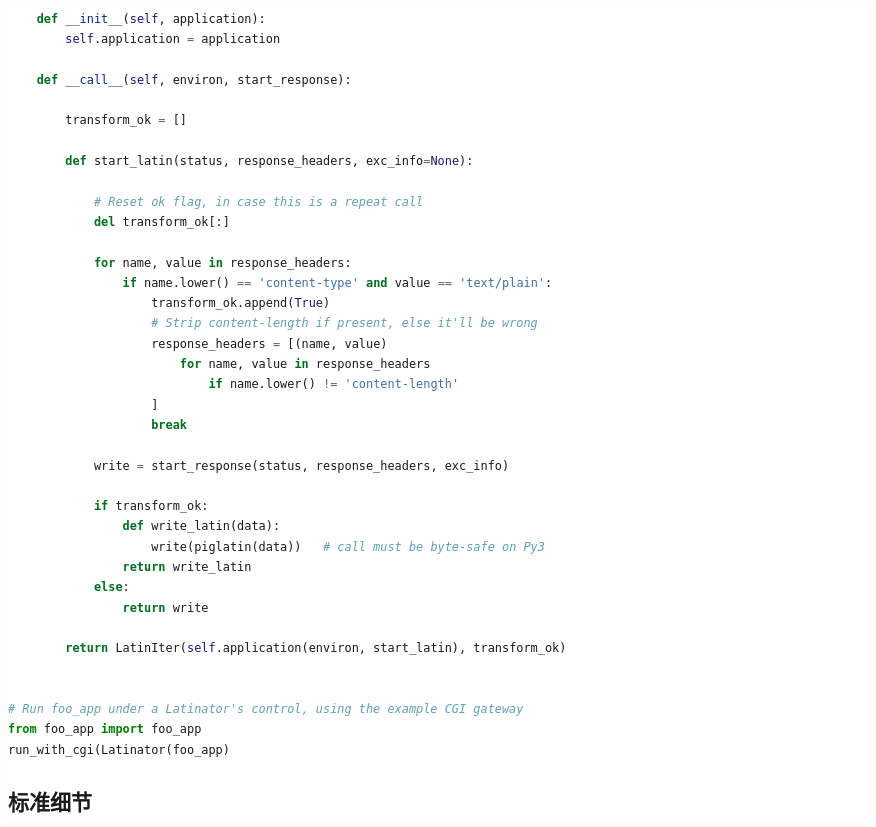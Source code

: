 ```python
    def __init__(self, application):
        self.application = application

    def __call__(self, environ, start_response):

        transform_ok = []

        def start_latin(status, response_headers, exc_info=None):

            # Reset ok flag, in case this is a repeat call
            del transform_ok[:]

            for name, value in response_headers:
                if name.lower() == 'content-type' and value == 'text/plain':
                    transform_ok.append(True)
                    # Strip content-length if present, else it'll be wrong
                    response_headers = [(name, value)
                        for name, value in response_headers
                            if name.lower() != 'content-length'
                    ]
                    break

            write = start_response(status, response_headers, exc_info)

            if transform_ok:
                def write_latin(data):
                    write(piglatin(data))   # call must be byte-safe on Py3
                return write_latin
            else:
                return write

        return LatinIter(self.application(environ, start_latin), transform_ok)


# Run foo_app under a Latinator's control, using the example CGI gateway
from foo_app import foo_app
run_with_cgi(Latinator(foo_app)
```

## 标准细节

